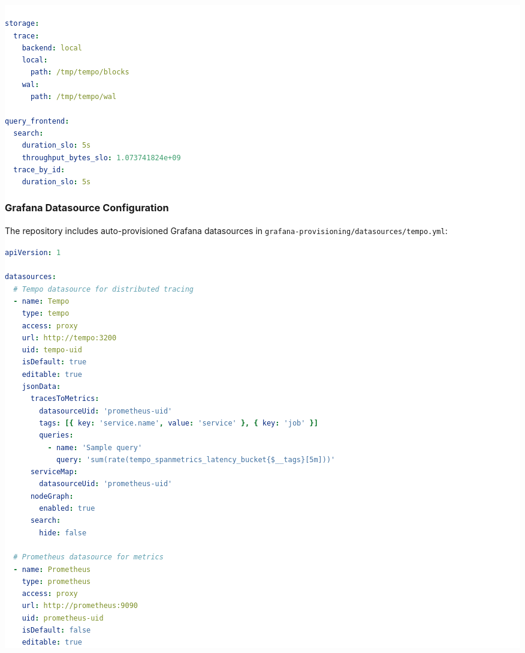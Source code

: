 ```yaml

storage:
  trace:
    backend: local
    local:
      path: /tmp/tempo/blocks
    wal:
      path: /tmp/tempo/wal

query_frontend:
  search:
    duration_slo: 5s
    throughput_bytes_slo: 1.073741824e+09
  trace_by_id:
    duration_slo: 5s
```

### Grafana Datasource Configuration

The repository includes auto-provisioned Grafana datasources in `grafana-provisioning/datasources/tempo.yml`:

```yaml
apiVersion: 1

datasources:
  # Tempo datasource for distributed tracing
  - name: Tempo
    type: tempo
    access: proxy
    url: http://tempo:3200
    uid: tempo-uid
    isDefault: true
    editable: true
    jsonData:
      tracesToMetrics:
        datasourceUid: 'prometheus-uid'
        tags: [{ key: 'service.name', value: 'service' }, { key: 'job' }]
        queries:
          - name: 'Sample query'
            query: 'sum(rate(tempo_spanmetrics_latency_bucket{$__tags}[5m]))'
      serviceMap:
        datasourceUid: 'prometheus-uid'
      nodeGraph:
        enabled: true
      search:
        hide: false

  # Prometheus datasource for metrics
  - name: Prometheus
    type: prometheus
    access: proxy
    url: http://prometheus:9090
    uid: prometheus-uid
    isDefault: false
    editable: true
```
